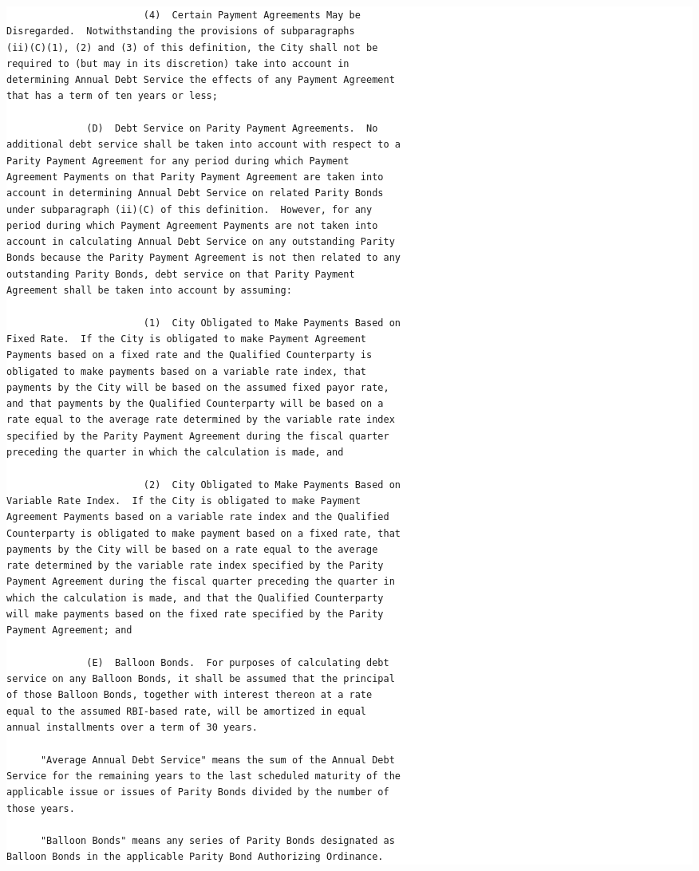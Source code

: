                             (4)  Certain Payment Agreements May be  
    Disregarded.  Notwithstanding the provisions of subparagraphs  
    (ii)(C)(1), (2) and (3) of this definition, the City shall not be  
    required to (but may in its discretion) take into account in  
    determining Annual Debt Service the effects of any Payment Agreement  
    that has a term of ten years or less;  
  
                  (D)  Debt Service on Parity Payment Agreements.  No  
    additional debt service shall be taken into account with respect to a  
    Parity Payment Agreement for any period during which Payment  
    Agreement Payments on that Parity Payment Agreement are taken into  
    account in determining Annual Debt Service on related Parity Bonds  
    under subparagraph (ii)(C) of this definition.  However, for any  
    period during which Payment Agreement Payments are not taken into  
    account in calculating Annual Debt Service on any outstanding Parity  
    Bonds because the Parity Payment Agreement is not then related to any  
    outstanding Parity Bonds, debt service on that Parity Payment  
    Agreement shall be taken into account by assuming:  
  
                            (1)  City Obligated to Make Payments Based on  
    Fixed Rate.  If the City is obligated to make Payment Agreement  
    Payments based on a fixed rate and the Qualified Counterparty is  
    obligated to make payments based on a variable rate index, that  
    payments by the City will be based on the assumed fixed payor rate,  
    and that payments by the Qualified Counterparty will be based on a  
    rate equal to the average rate determined by the variable rate index  
    specified by the Parity Payment Agreement during the fiscal quarter  
    preceding the quarter in which the calculation is made, and  
  
                            (2)  City Obligated to Make Payments Based on  
    Variable Rate Index.  If the City is obligated to make Payment  
    Agreement Payments based on a variable rate index and the Qualified  
    Counterparty is obligated to make payment based on a fixed rate, that  
    payments by the City will be based on a rate equal to the average  
    rate determined by the variable rate index specified by the Parity  
    Payment Agreement during the fiscal quarter preceding the quarter in  
    which the calculation is made, and that the Qualified Counterparty  
    will make payments based on the fixed rate specified by the Parity  
    Payment Agreement; and  
  
                  (E)  Balloon Bonds.  For purposes of calculating debt  
    service on any Balloon Bonds, it shall be assumed that the principal  
    of those Balloon Bonds, together with interest thereon at a rate  
    equal to the assumed RBI-based rate, will be amortized in equal  
    annual installments over a term of 30 years.  
  
          "Average Annual Debt Service" means the sum of the Annual Debt  
    Service for the remaining years to the last scheduled maturity of the  
    applicable issue or issues of Parity Bonds divided by the number of  
    those years.  
  
          "Balloon Bonds" means any series of Parity Bonds designated as  
    Balloon Bonds in the applicable Parity Bond Authorizing Ordinance.  
  
